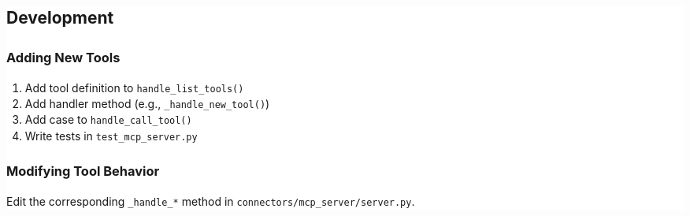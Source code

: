 ## Development

### Adding New Tools

1. Add tool definition to `handle_list_tools()`
2. Add handler method (e.g., `_handle_new_tool()`)
3. Add case to `handle_call_tool()`
4. Write tests in `test_mcp_server.py`

### Modifying Tool Behavior

Edit the corresponding `_handle_*` method in `connectors/mcp_server/server.py`.

